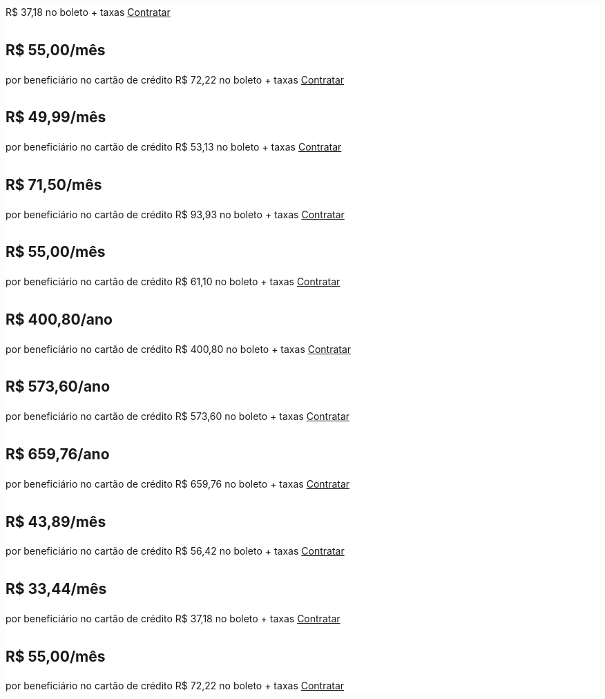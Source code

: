 R$ 37,18 no boleto + taxas
[ Contratar ](http://planosdentaluni.com.br/proposta/?st=nQeHHnGzhhwlAXcl2QNPrFr1Xsqt1B6wikf09MejWY8Tb7megxKx9cKLE/+youiwOeI2CBscnJI1zzXrz3JKARMo6GruTA7WbSSgu+erfHOuQjmfFu17c84rgf1XP81r)
## R$ 55,00/mês
por beneficiário no cartão de crédito
R$ 72,22 no boleto + taxas
[ Contratar ](http://planosdentaluni.com.br/proposta/?st=U03n/8+OZ+DoktVR5YyFA370v8VGXYBfPsgl9bURPLnWqLS0H+/4sWkBd48SlD0OJkwY8YO7Yb+n15Llt7voa75g8w+9p6sOx3d4ogLlrJmDoIbLryu6RVykl+UwkedM)
## R$ 49,99/mês
por beneficiário no cartão de crédito
R$ 53,13 no boleto + taxas
[ Contratar ](http://planosdentaluni.com.br/proposta/?st=o6MnIRFCMBgG8VwwhQheN3S89MhpcgjlfzO82mc0GDnoqxbznFtud6m7hW4QwfSjgROIHW/E5HOoZU80/WfB6PjD+AR9SsmGuDHlw23TU9idgRXgXhgiJkc7leTdTwyL)
## R$ 71,50/mês
por beneficiário no cartão de crédito
R$ 93,93 no boleto + taxas
[ Contratar ](http://planosdentaluni.com.br/proposta/?st=LDd5zzAfSh+1x2X0o+L2JWn31IdBxwp5hKzQbE+oX9jf8dUsx90u98RcjIIYkkK4oa8HI48IAGdltpr7AR1KWzvCH9oWTK+oWN6kfQzjHNrCQw8P1ZQNyekyf7mWsJPL)
## R$ 55,00/mês
por beneficiário no cartão de crédito
R$ 61,10 no boleto + taxas
[ Contratar ](http://planosdentaluni.com.br/proposta/?st=vwVaoklEEmD1nrg1bbObDx0uakddHvGsNiQ5Ntxy9d+7IBf9mEF974X73kZ4eguM2ldiA4NWaOrrEthNin8/CPpHoXIuHHOtGu6GMq0i2K/bulriBLl43as+pFSfPH4x)
## R$ 400,80/ano
por beneficiário no cartão de crédito
R$ 400,80 no boleto + taxas
[ Contratar ](http://planosdentaluni.com.br/proposta/?st=EY2WPOVARoWBooFowtLiTeM5QxwH09VvcP/yxWAs6M+k6nhiW3m+vE9Ecani2vnQopxR+ebPNrymeNTaxhA7FemZ9oWZHL4FN7y9ljcZIxSolLxEQtoKiBDR/WrCn4is)
## R$ 573,60/ano
por beneficiário no cartão de crédito
R$ 573,60 no boleto + taxas
[ Contratar ](http://planosdentaluni.com.br/proposta/?st=1axjb7lTVmK+6YBFod36m7y6pfdy/9G3TkboxEi+zRCa1DTkb+cGvzJXNV2OnvfZ4it11EAUcEyF7MK7uPSThSYMt/nGXLpZ7aA70lWYPSSaWSqKSMglkMOrDslnWoIT)
## R$ 659,76/ano
por beneficiário no cartão de crédito
R$ 659,76 no boleto + taxas
[ Contratar ](http://planosdentaluni.com.br/proposta/?st=GmYBonM6KK/HOT7A5qEN2NrRNPVwu8uL2S6Iu//sXWB0tnumPdFS3dHj/UHRipWby2LPtFl5gJ8hv3kITpcOsKmE1gG+wELJbAKCZOVDvTIPHUavegjUwTvRylSKPeP9)
## R$ 43,89/mês
por beneficiário no cartão de crédito
R$ 56,42 no boleto + taxas
[ Contratar ](http://planosdentaluni.com.br/proposta/?st=WVDiHd++fk1074lJFiTpojTjK9dL8ak5Y23GPLXML6p4JY5Nea4P755HkeYExrIQjCaqIyn34aZW3vQz6gzFwhSMUNr/mJ55dbZSiwZyPoo6Zs7hkQsYGBd54JzwgdsX)
## R$ 33,44/mês
por beneficiário no cartão de crédito
R$ 37,18 no boleto + taxas
[ Contratar ](http://planosdentaluni.com.br/proposta/?st=BwhVvWKmEe24Z22VCoEecIxzbTMxVXSF6BtGa25JPoogI7RKd5fw8dGmhxEOJJoLKadrqI9D77hxUsqJ+SRheOKXq7R11QcBZrUcIqOLoUQGevMCKzv/TjCQMLsLZXEg)
## R$ 55,00/mês
por beneficiário no cartão de crédito
R$ 72,22 no boleto + taxas
[ Contratar ](http://planosdentaluni.com.br/proposta/?st=U5vSqfnJHYQyccpRMua3VbPf54N9uQahG2+OT8UpyI7DJCamEMWJESkCwqWSkExj7grMGdsUK7gPLSqmrmVkG8YGwFoj2mwZaoujsVl9XRsoc+aUigYB+TAwjkia3gOu)